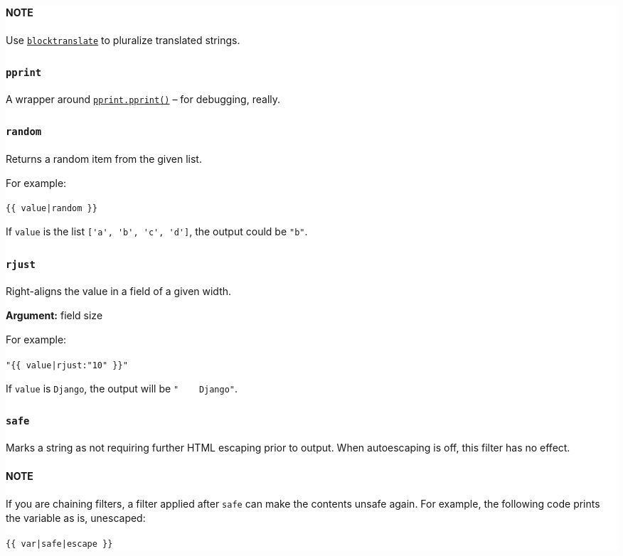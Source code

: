 #### NOTE
Use [`blocktranslate`](../../topics/i18n/translation.md#std-templatetag-blocktranslate) to pluralize translated strings.

<a id="std-templatefilter-pprint"></a>

### `pprint`

A wrapper around [`pprint.pprint()`](https://docs.python.org/3/library/pprint.html#pprint.pprint) – for debugging, really.

<a id="std-templatefilter-random"></a>

### `random`

Returns a random item from the given list.

For example:

```html+django
{{ value|random }}
```

If `value` is the list `['a', 'b', 'c', 'd']`, the output could be `"b"`.

<a id="std-templatefilter-rjust"></a>

### `rjust`

Right-aligns the value in a field of a given width.

**Argument:** field size

For example:

```html+django
"{{ value|rjust:"10" }}"
```

If `value` is `Django`, the output will be `"    Django"`.

<a id="std-templatefilter-safe"></a>

### `safe`

Marks a string as not requiring further HTML escaping prior to output. When
autoescaping is off, this filter has no effect.

#### NOTE
If you are chaining filters, a filter applied after `safe` can
make the contents unsafe again. For example, the following code
prints the variable as is, unescaped:

```html+django
{{ var|safe|escape }}
```

<a id="std-templatefilter-safeseq"></a>
